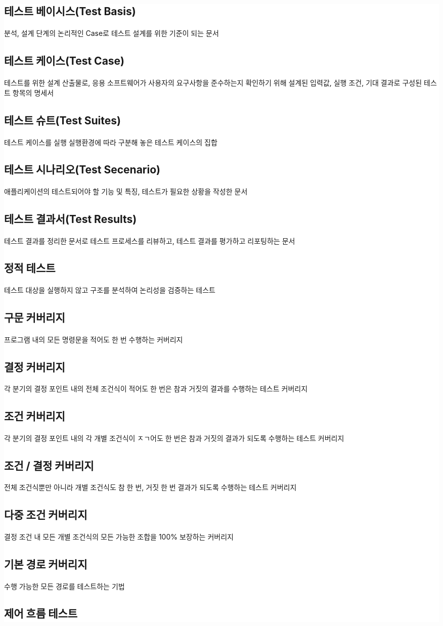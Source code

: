 ## 테스트 베이시스(Test Basis)

분석, 설계 단계의 논리적인 Case로 테스트 설계를 위한 기준이 되는 문서

## 테스트 케이스(Test Case)

테스트를 위한 설계 산출물로, 응용 소프트웨어가 사용자의 요구사항을 준수하는지 확인하기 위해 설계된 입력값, 실행 조건, 기대 결과로 구성된 테스트 항목의 명세서

## 테스트 슈트(Test Suites)

테스트 케이스를 실행 실행환경에 따라 구분해 놓은 테스트 케이스의 집합

## 테스트 시나리오(Test Secenario)

애플리케이션의 테스트되어야 할 기능 및 특징, 테스트가 필요한 상황을 작성한 문서

## 테스트 결과서(Test Results)

테스트 결과를 정리한 문서로 테스트 프로세스를 리뷰하고, 테스트 결과를 평가하고 리포팅하는 문서

## 정적 테스트

테스트 대상을 실행하지 않고 구조를 분석하여 논리성을 검증하는 테스트

## 구문 커버리지

프로그램 내의 모든 명령문을 적어도 한 번 수행하는 커버리지

## 결정 커버리지

각 분기의 결정 포인트 내의 전체 조건식이 적어도 한 번은 참과 거짓의 결과를 수행하는 테스트 커버리지

## 조건 커버리지

각 분기의 결정 포인트 내의 각 개별 조건식이 ㅈㄱ어도 한 번은 참과 거짓의 결과가 되도록 수행하는 테스트 커버리지

## 조건 / 결정 커버리지

전체 조건식뿐만 아니라 개별 조건식도 참 한 번, 거짓 한 번 결과가 되도록 수행하는 테스트 커버리지

## 다중 조건 커버리지

결정 조건 내 모든 개별 조건식의 모든 가능한 조합을 100% 보장하는 커버리지

## 기본 경로 커버리지

수행 가능한 모든 경로를 테스트하는 기법

## 제어 흐름 테스트
